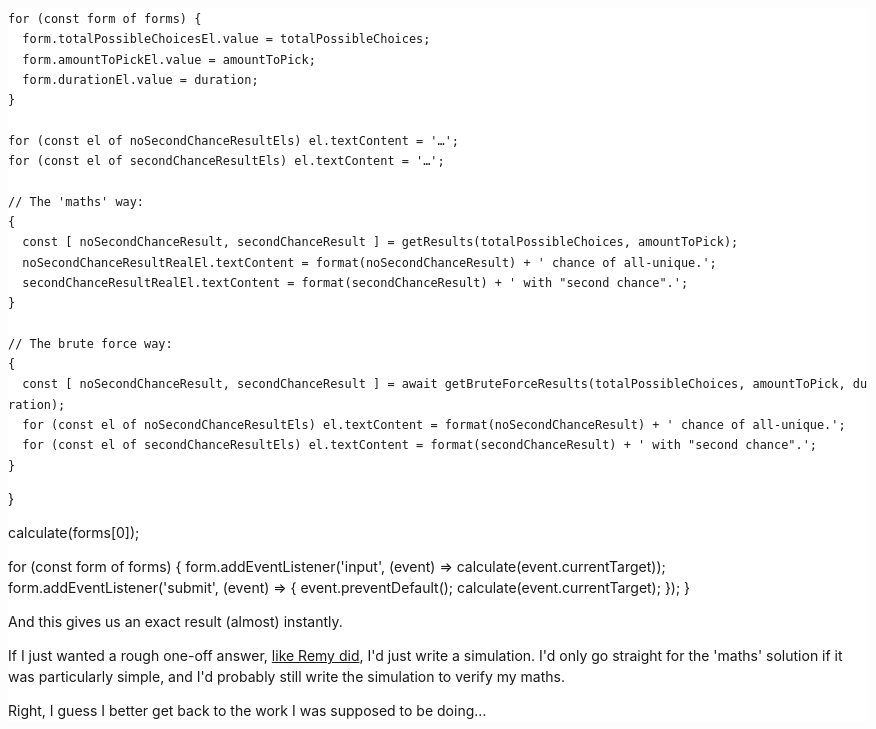     for (const form of forms) {
      form.totalPossibleChoicesEl.value = totalPossibleChoices;
      form.amountToPickEl.value = amountToPick;
      form.durationEl.value = duration;
    }

    for (const el of noSecondChanceResultEls) el.textContent = '…';
    for (const el of secondChanceResultEls) el.textContent = '…';

    // The 'maths' way:
    {
      const [ noSecondChanceResult, secondChanceResult ] = getResults(totalPossibleChoices, amountToPick);
      noSecondChanceResultRealEl.textContent = format(noSecondChanceResult) + ' chance of all-unique.';
      secondChanceResultRealEl.textContent = format(secondChanceResult) + ' with "second chance".';
    }

    // The brute force way:
    {
      const [ noSecondChanceResult, secondChanceResult ] = await getBruteForceResults(totalPossibleChoices, amountToPick, duration);
      for (const el of noSecondChanceResultEls) el.textContent = format(noSecondChanceResult) + ' chance of all-unique.';
      for (const el of secondChanceResultEls) el.textContent = format(secondChanceResult) + ' with "second chance".';
    }
  }

  calculate(forms[0]);

  for (const form of forms) {
    form.addEventListener('input', (event) => calculate(event.currentTarget));
    form.addEventListener('submit', (event) => {
      event.preventDefault();
      calculate(event.currentTarget);
    });
  }
</script>

And this gives us an exact result (almost) instantly.

If I just wanted a rough one-off answer, [like Remy did](https://twitter.com/rem/status/1137690933376557057), I'd just write a simulation. I'd only go straight for the 'maths' solution if it was particularly simple, and I'd probably still write the simulation to verify my maths.

Right, I guess I better get back to the work I was supposed to be doing…
